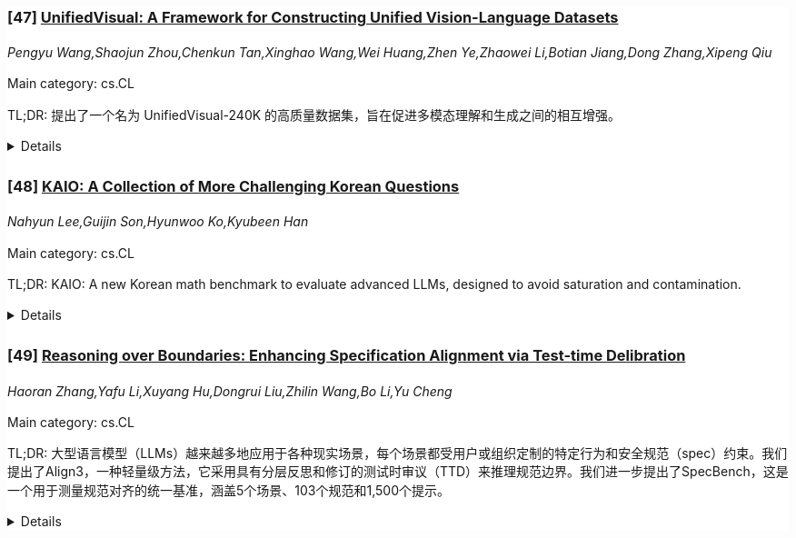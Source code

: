 
### [47] [UnifiedVisual: A Framework for Constructing Unified Vision-Language Datasets](https://arxiv.org/abs/2509.14738)
*Pengyu Wang,Shaojun Zhou,Chenkun Tan,Xinghao Wang,Wei Huang,Zhen Ye,Zhaowei Li,Botian Jiang,Dong Zhang,Xipeng Qiu*

Main category: cs.CL

TL;DR: 提出了一个名为 UnifiedVisual-240K 的高质量数据集，旨在促进多模态理解和生成之间的相互增强。


<details><summary>Details</summary></details>


### [48] [KAIO: A Collection of More Challenging Korean Questions](https://arxiv.org/abs/2509.14752)
*Nahyun Lee,Guijin Son,Hyunwoo Ko,Kyubeen Han*

Main category: cs.CL

TL;DR: KAIO: A new Korean math benchmark to evaluate advanced LLMs, designed to avoid saturation and contamination.


<details><summary>Details</summary></details>


### [49] [Reasoning over Boundaries: Enhancing Specification Alignment via Test-time Delibration](https://arxiv.org/abs/2509.14760)
*Haoran Zhang,Yafu Li,Xuyang Hu,Dongrui Liu,Zhilin Wang,Bo Li,Yu Cheng*

Main category: cs.CL

TL;DR: 大型语言模型（LLMs）越来越多地应用于各种现实场景，每个场景都受用户或组织定制的特定行为和安全规范（spec）约束。我们提出了Align3，一种轻量级方法，它采用具有分层反思和修订的测试时审议（TTD）来推理规范边界。我们进一步提出了SpecBench，这是一个用于测量规范对齐的统一基准，涵盖5个场景、103个规范和1,500个提示。


<details>
  <summary>Details</summary>
Motivation: 大型语言模型越来越多地应用于各种现实场景，每个场景都受用户或组织定制的特定行为和安全规范约束。这些规范分为安全规范和行为规范，因场景而异，并随着偏好和要求的变化而演变。我们将这一挑战形式化为规范对齐，重点关注LLM从行为和安全角度遵循动态的、特定于场景的规范的能力。

Method: 我们提出了Align3，一种轻量级方法，它采用具有分层反思和修订的测试时审议来推理规范边界。我们进一步提出了SpecBench，这是一个用于测量规范对齐的统一基准，涵盖5个场景、103个规范和1,500个提示。

Result: 在15个推理模型和18个指令模型上进行的实验，使用了几种TTD方法，包括Self-Refine、TPO和MoreThink，得出了三个关键发现：（i）测试时审议增强了规范对齐；（ii）Align3以最小的开销推进了安全-有用性权衡前沿；（iii）SpecBench有效地揭示了对齐差距。

Conclusion: 这些结果突出了测试时审议作为一种有效策略，用于推理现实世界规范边界的潜力。

Abstract: Large language models (LLMs) are increasingly applied in diverse real-world
scenarios, each governed by bespoke behavioral and safety specifications (spec)
custom-tailored by users or organizations. These spec, categorized into
safety-spec and behavioral-spec, vary across scenarios and evolve with changing
preferences and requirements. We formalize this challenge as specification
alignment, focusing on LLMs' ability to follow dynamic, scenario-specific spec
from both behavioral and safety perspectives. To address this challenge, we
propose Align3, a lightweight method that employs Test-Time Deliberation (TTD)
with hierarchical reflection and revision to reason over the specification
boundaries. We further present SpecBench, a unified benchmark for measuring
specification alignment, covering 5 scenarios, 103 spec, and 1,500 prompts.
Experiments on 15 reasoning and 18 instruct models with several TTD methods,
including Self-Refine, TPO, and MoreThink, yield three key findings: (i)
